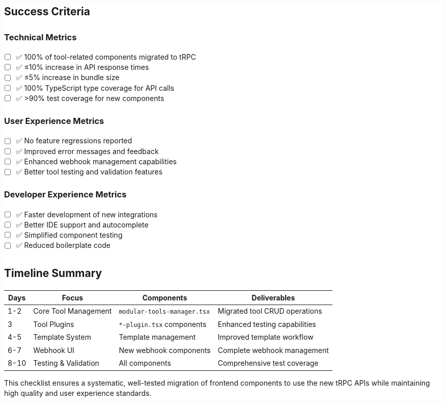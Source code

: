 ## Success Criteria

### Technical Metrics

- [ ] ✅ 100% of tool-related components migrated to tRPC
- [ ] ✅ ≤10% increase in API response times
- [ ] ✅ ≤5% increase in bundle size
- [ ] ✅ 100% TypeScript type coverage for API calls
- [ ] ✅ >90% test coverage for new components

### User Experience Metrics

- [ ] ✅ No feature regressions reported
- [ ] ✅ Improved error messages and feedback
- [ ] ✅ Enhanced webhook management capabilities
- [ ] ✅ Better tool testing and validation features

### Developer Experience Metrics

- [ ] ✅ Faster development of new integrations
- [ ] ✅ Better IDE support and autocomplete
- [ ] ✅ Simplified component testing
- [ ] ✅ Reduced boilerplate code

## Timeline Summary

| Days | Focus                | Components                  | Deliverables                  |
| ---- | -------------------- | --------------------------- | ----------------------------- |
| 1-2  | Core Tool Management | `modular-tools-manager.tsx` | Migrated tool CRUD operations |
| 3    | Tool Plugins         | `*-plugin.tsx` components   | Enhanced testing capabilities |
| 4-5  | Template System      | Template management         | Improved template workflow    |
| 6-7  | Webhook UI           | New webhook components      | Complete webhook management   |
| 8-10 | Testing & Validation | All components              | Comprehensive test coverage   |

This checklist ensures a systematic, well-tested migration of frontend components to use the new tRPC APIs while maintaining high quality and user experience standards.
